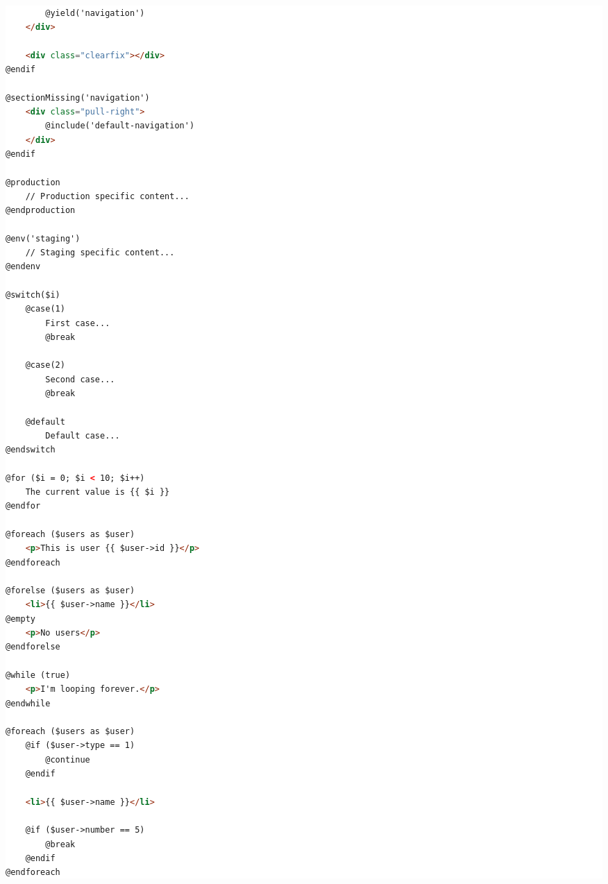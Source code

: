 ```html
        @yield('navigation')
    </div>

    <div class="clearfix"></div>
@endif

@sectionMissing('navigation')
    <div class="pull-right">
        @include('default-navigation')
    </div>
@endif

@production
    // Production specific content...
@endproduction

@env('staging')
    // Staging specific content...
@endenv

@switch($i)
    @case(1)
        First case...
        @break

    @case(2)
        Second case...
        @break

    @default
        Default case...
@endswitch

@for ($i = 0; $i < 10; $i++)
    The current value is {{ $i }}
@endfor

@foreach ($users as $user)
    <p>This is user {{ $user->id }}</p>
@endforeach

@forelse ($users as $user)
    <li>{{ $user->name }}</li>
@empty
    <p>No users</p>
@endforelse

@while (true)
    <p>I'm looping forever.</p>
@endwhile

@foreach ($users as $user)
    @if ($user->type == 1)
        @continue
    @endif

    <li>{{ $user->name }}</li>

    @if ($user->number == 5)
        @break
    @endif
@endforeach

```
